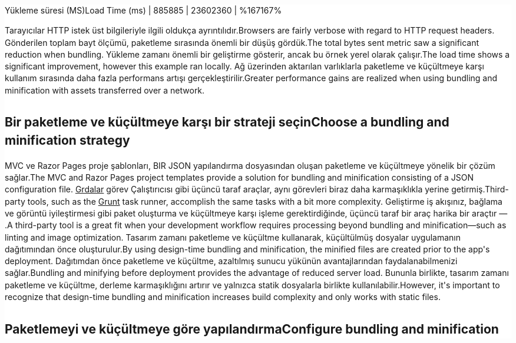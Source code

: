 <span data-ttu-id="28b83-143">Yükleme süresi (MS)</span><span class="sxs-lookup"><span data-stu-id="28b83-143">Load Time (ms)</span></span> | <span data-ttu-id="28b83-144">885</span><span class="sxs-lookup"><span data-stu-id="28b83-144">885</span></span> | <span data-ttu-id="28b83-145">2360</span><span class="sxs-lookup"><span data-stu-id="28b83-145">2360</span></span>   | <span data-ttu-id="28b83-146">%167</span><span class="sxs-lookup"><span data-stu-id="28b83-146">167%</span></span>

<span data-ttu-id="28b83-147">Tarayıcılar HTTP istek üst bilgileriyle ilgili oldukça ayrıntılıdır.</span><span class="sxs-lookup"><span data-stu-id="28b83-147">Browsers are fairly verbose with regard to HTTP request headers.</span></span> <span data-ttu-id="28b83-148">Gönderilen toplam bayt ölçümü, paketleme sırasında önemli bir düşüş gördük.</span><span class="sxs-lookup"><span data-stu-id="28b83-148">The total bytes sent metric saw a significant reduction when bundling.</span></span> <span data-ttu-id="28b83-149">Yükleme zamanı önemli bir geliştirme gösterir, ancak bu örnek yerel olarak çalışır.</span><span class="sxs-lookup"><span data-stu-id="28b83-149">The load time shows a significant improvement, however this example ran locally.</span></span> <span data-ttu-id="28b83-150">Ağ üzerinden aktarılan varlıklarla paketleme ve küçültmeye karşı kullanım sırasında daha fazla performans artışı gerçekleştirilir.</span><span class="sxs-lookup"><span data-stu-id="28b83-150">Greater performance gains are realized when using bundling and minification with assets transferred over a network.</span></span>

## <a name="choose-a-bundling-and-minification-strategy"></a><span data-ttu-id="28b83-151">Bir paketleme ve küçültmeye karşı bir strateji seçin</span><span class="sxs-lookup"><span data-stu-id="28b83-151">Choose a bundling and minification strategy</span></span>

<span data-ttu-id="28b83-152">MVC ve Razor Pages proje şablonları, BIR JSON yapılandırma dosyasından oluşan paketleme ve küçültmeye yönelik bir çözüm sağlar.</span><span class="sxs-lookup"><span data-stu-id="28b83-152">The MVC and Razor Pages project templates provide a solution for bundling and minification consisting of a JSON configuration file.</span></span> <span data-ttu-id="28b83-153">[Grdalar](xref:client-side/using-grunt) görev Çalıştırıcısı gibi üçüncü taraf araçlar, aynı görevleri biraz daha karmaşıklıkla yerine getirmiş.</span><span class="sxs-lookup"><span data-stu-id="28b83-153">Third-party tools, such as the [Grunt](xref:client-side/using-grunt) task runner, accomplish the same tasks with a bit more complexity.</span></span> <span data-ttu-id="28b83-154">Geliştirme iş akışınız, bağlama ve görüntü iyileştirmesi gibi paket oluşturma ve küçültmeye karşı işleme gerektirdiğinde, üçüncü taraf bir araç harika bir araçtır &mdash; .</span><span class="sxs-lookup"><span data-stu-id="28b83-154">A third-party tool is a great fit when your development workflow requires processing beyond bundling and minification&mdash;such as linting and image optimization.</span></span> <span data-ttu-id="28b83-155">Tasarım zamanı paketleme ve küçültme kullanarak, küçültülmüş dosyalar uygulamanın dağıtımından önce oluşturulur.</span><span class="sxs-lookup"><span data-stu-id="28b83-155">By using design-time bundling and minification, the minified files are created prior to the app's deployment.</span></span> <span data-ttu-id="28b83-156">Dağıtımdan önce paketleme ve küçültme, azaltılmış sunucu yükünün avantajlarından faydalanabilmenizi sağlar.</span><span class="sxs-lookup"><span data-stu-id="28b83-156">Bundling and minifying before deployment provides the advantage of reduced server load.</span></span> <span data-ttu-id="28b83-157">Bununla birlikte, tasarım zamanı paketleme ve küçültme, derleme karmaşıklığını artırır ve yalnızca statik dosyalarla birlikte kullanılabilir.</span><span class="sxs-lookup"><span data-stu-id="28b83-157">However, it's important to recognize that design-time bundling and minification increases build complexity and only works with static files.</span></span>

## <a name="configure-bundling-and-minification"></a><span data-ttu-id="28b83-158">Paketlemeyi ve küçültmeye göre yapılandırma</span><span class="sxs-lookup"><span data-stu-id="28b83-158">Configure bundling and minification</span></span>
